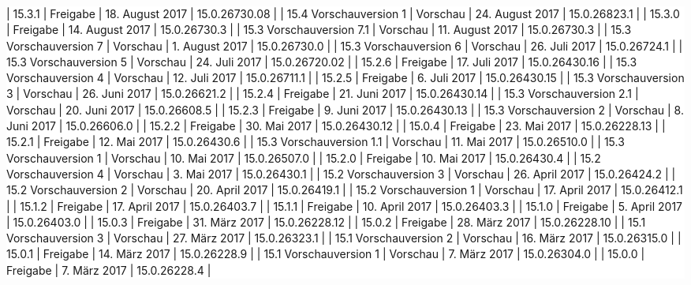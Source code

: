 | 15.3.1  | Freigabe | 18. August 2017 | 15.0.26730.08 |
| 15.4 Vorschauversion 1 | Vorschau | 24. August 2017 | 15.0.26823.1 |
| 15.3.0 | Freigabe | 14. August 2017 | 15.0.26730.3 |
| 15.3 Vorschauversion 7.1 | Vorschau | 11. August 2017 | 15.0.26730.3 |
| 15.3 Vorschauversion 7 | Vorschau | 1\. August 2017 | 15.0.26730.0 |
| 15.3 Vorschauversion 6 | Vorschau | 26. Juli 2017 | 15.0.26724.1 |
| 15.3 Vorschauversion 5 | Vorschau | 24. Juli 2017 | 15.0.26720.02 |
| 15.2.6  | Freigabe | 17. Juli 2017 | 15.0.26430.16 |
| 15.3 Vorschauversion 4 | Vorschau | 12. Juli 2017 | 15.0.26711.1 |
| 15.2.5  | Freigabe | 6\. Juli 2017 | 15.0.26430.15 |
| 15.3 Vorschauversion 3 | Vorschau | 26. Juni 2017 | 15.0.26621.2 |
| 15.2.4  | Freigabe | 21. Juni 2017 | 15.0.26430.14 |
| 15.3 Vorschauversion 2.1 | Vorschau | 20. Juni 2017 | 15.0.26608.5 |
| 15.2.3  | Freigabe | 9\. Juni 2017 | 15.0.26430.13 |
| 15.3 Vorschauversion 2 | Vorschau | 8\. Juni 2017 | 15.0.26606.0 |
| 15.2.2  | Freigabe | 30. Mai 2017 | 15.0.26430.12 |
| 15.0.4  | Freigabe | 23. Mai 2017 | 15.0.26228.13 |
| 15.2.1  | Freigabe | 12. Mai 2017 | 15.0.26430.6 |
| 15.3 Vorschauversion 1.1 | Vorschau | 11. Mai 2017 | 15.0.26510.0 |
| 15.3 Vorschauversion 1 | Vorschau | 10. Mai 2017 | 15.0.26507.0 |
| 15.2.0 | Freigabe | 10. Mai 2017 | 15.0.26430.4 |
| 15.2 Vorschauversion 4 | Vorschau | 3\. Mai 2017 | 15.0.26430.1 |
| 15.2 Vorschauversion 3 | Vorschau | 26. April 2017 | 15.0.26424.2 |
| 15.2 Vorschauversion 2 | Vorschau | 20. April 2017 | 15.0.26419.1 |
| 15.2 Vorschauversion 1 | Vorschau | 17. April 2017 | 15.0.26412.1 |
| 15.1.2  | Freigabe | 17. April 2017 | 15.0.26403.7 |
| 15.1.1 | Freigabe | 10. April 2017 | 15.0.26403.3 |
| 15.1.0 | Freigabe | 5\. April 2017 | 15.0.26403.0 |
| 15.0.3  | Freigabe | 31. März 2017 | 15.0.26228.12 |
| 15.0.2 | Freigabe | 28. März 2017 | 15.0.26228.10 |
| 15.1 Vorschauversion 3 | Vorschau | 27. März 2017 | 15.0.26323.1 |
| 15.1 Vorschauversion 2 | Vorschau | 16. März 2017 | 15.0.26315.0 |
| 15.0.1  | Freigabe | 14. März 2017 | 15.0.26228.9 |
| 15.1 Vorschauversion 1 | Vorschau | 7\. März 2017 | 15.0.26304.0 |
| 15.0.0 | Freigabe | 7\. März 2017 | 15.0.26228.4 |
